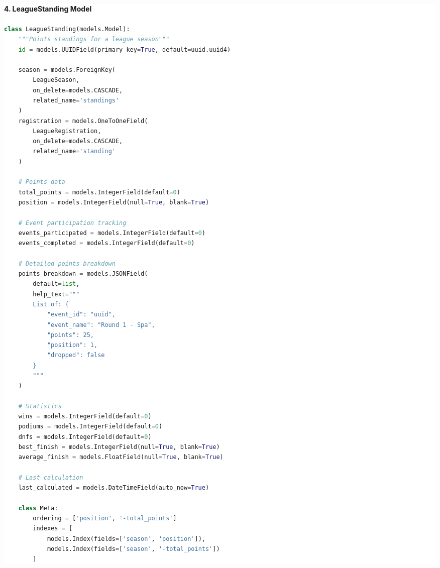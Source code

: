 
#### 4. LeagueStanding Model
```python
class LeagueStanding(models.Model):
    """Points standings for a league season"""
    id = models.UUIDField(primary_key=True, default=uuid.uuid4)
    
    season = models.ForeignKey(
        LeagueSeason,
        on_delete=models.CASCADE,
        related_name='standings'
    )
    registration = models.OneToOneField(
        LeagueRegistration,
        on_delete=models.CASCADE,
        related_name='standing'
    )
    
    # Points data
    total_points = models.IntegerField(default=0)
    position = models.IntegerField(null=True, blank=True)
    
    # Event participation tracking
    events_participated = models.IntegerField(default=0)
    events_completed = models.IntegerField(default=0)
    
    # Detailed points breakdown
    points_breakdown = models.JSONField(
        default=list,
        help_text="""
        List of: {
            "event_id": "uuid",
            "event_name": "Round 1 - Spa",
            "points": 25,
            "position": 1,
            "dropped": false
        }
        """
    )
    
    # Statistics
    wins = models.IntegerField(default=0)
    podiums = models.IntegerField(default=0)
    dnfs = models.IntegerField(default=0)
    best_finish = models.IntegerField(null=True, blank=True)
    average_finish = models.FloatField(null=True, blank=True)
    
    # Last calculation
    last_calculated = models.DateTimeField(auto_now=True)
    
    class Meta:
        ordering = ['position', '-total_points']
        indexes = [
            models.Index(fields=['season', 'position']),
            models.Index(fields=['season', '-total_points'])
        ]
```
